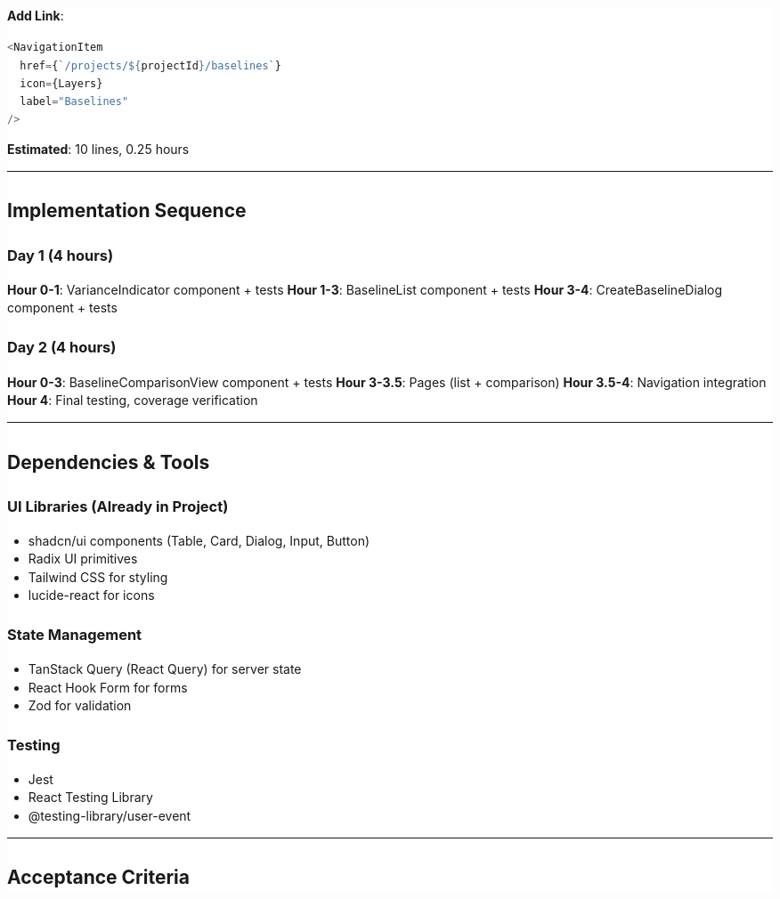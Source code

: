 **Add Link**:
```typescript
<NavigationItem
  href={`/projects/${projectId}/baselines`}
  icon={Layers}
  label="Baselines"
/>
```

**Estimated**: 10 lines, 0.25 hours

---

## Implementation Sequence

### Day 1 (4 hours)
**Hour 0-1**: VarianceIndicator component + tests
**Hour 1-3**: BaselineList component + tests
**Hour 3-4**: CreateBaselineDialog component + tests

### Day 2 (4 hours)
**Hour 0-3**: BaselineComparisonView component + tests
**Hour 3-3.5**: Pages (list + comparison)
**Hour 3.5-4**: Navigation integration
**Hour 4**: Final testing, coverage verification

---

## Dependencies & Tools

### UI Libraries (Already in Project)
- shadcn/ui components (Table, Card, Dialog, Input, Button)
- Radix UI primitives
- Tailwind CSS for styling
- lucide-react for icons

### State Management
- TanStack Query (React Query) for server state
- React Hook Form for forms
- Zod for validation

### Testing
- Jest
- React Testing Library
- @testing-library/user-event

---

## Acceptance Criteria
